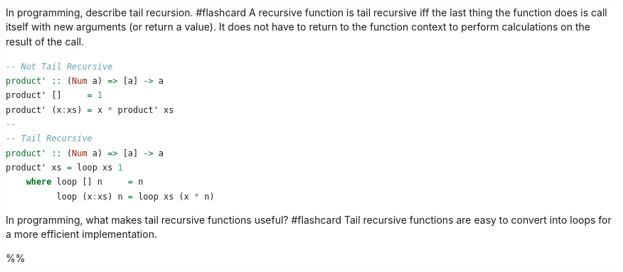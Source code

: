 
In programming, describe tail recursion. #flashcard 
A recursive function is tail recursive iff the last thing the function does is call itself with new arguments (or return a value). It does not have to return to the function context to perform calculations on the result of the call.
```Haskell
-- Not Tail Recursive
product' :: (Num a) => [a] -> a
product' []     = 1
product' (x:xs) = x * product' xs
--
-- Tail Recursive
product' :: (Num a) => [a] -> a
product' xs = loop xs 1
	where loop [] n     = n
          loop (x:xs) n = loop xs (x * n)
```


In programming, what makes tail recursive functions useful? #flashcard 
Tail recursive functions are easy to convert into loops for a more efficient implementation.


%%